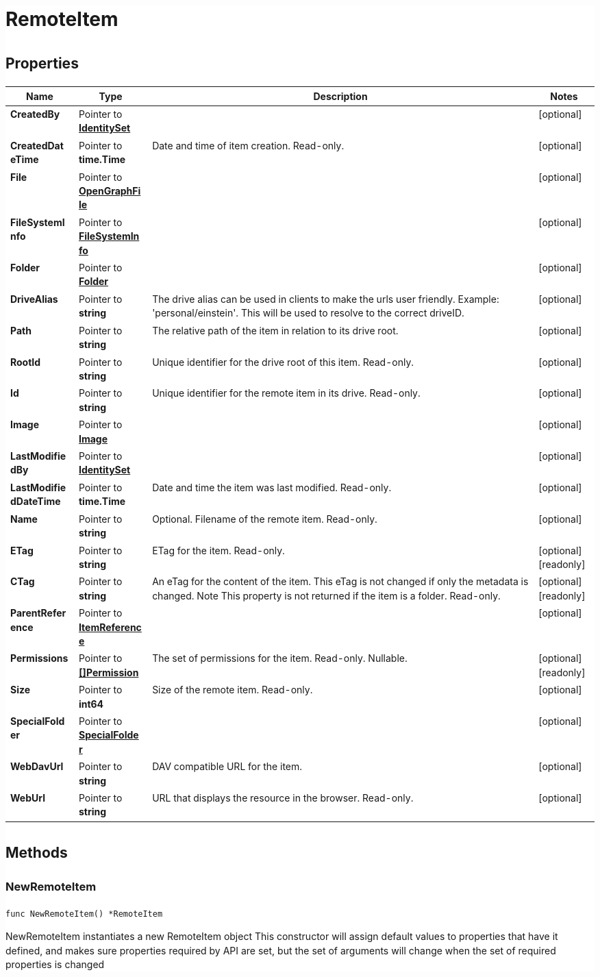 # RemoteItem

## Properties

Name | Type | Description | Notes
------------ | ------------- | ------------- | -------------
**CreatedBy** | Pointer to [**IdentitySet**](IdentitySet.md) |  | [optional] 
**CreatedDateTime** | Pointer to **time.Time** | Date and time of item creation. Read-only. | [optional] 
**File** | Pointer to [**OpenGraphFile**](OpenGraphFile.md) |  | [optional] 
**FileSystemInfo** | Pointer to [**FileSystemInfo**](FileSystemInfo.md) |  | [optional] 
**Folder** | Pointer to [**Folder**](Folder.md) |  | [optional] 
**DriveAlias** | Pointer to **string** | The drive alias can be used in clients to make the urls user friendly. Example: &#39;personal/einstein&#39;. This will be used to resolve to the correct driveID. | [optional] 
**Path** | Pointer to **string** | The relative path of the item in relation to its drive root. | [optional] 
**RootId** | Pointer to **string** | Unique identifier for the drive root of this item. Read-only. | [optional] 
**Id** | Pointer to **string** | Unique identifier for the remote item in its drive. Read-only. | [optional] 
**Image** | Pointer to [**Image**](Image.md) |  | [optional] 
**LastModifiedBy** | Pointer to [**IdentitySet**](IdentitySet.md) |  | [optional] 
**LastModifiedDateTime** | Pointer to **time.Time** | Date and time the item was last modified. Read-only. | [optional] 
**Name** | Pointer to **string** | Optional. Filename of the remote item. Read-only. | [optional] 
**ETag** | Pointer to **string** | ETag for the item. Read-only. | [optional] [readonly] 
**CTag** | Pointer to **string** | An eTag for the content of the item. This eTag is not changed if only the metadata is changed. Note This property is not returned if the item is a folder. Read-only. | [optional] [readonly] 
**ParentReference** | Pointer to [**ItemReference**](ItemReference.md) |  | [optional] 
**Permissions** | Pointer to [**[]Permission**](Permission.md) | The set of permissions for the item. Read-only. Nullable. | [optional] [readonly] 
**Size** | Pointer to **int64** | Size of the remote item. Read-only. | [optional] 
**SpecialFolder** | Pointer to [**SpecialFolder**](SpecialFolder.md) |  | [optional] 
**WebDavUrl** | Pointer to **string** | DAV compatible URL for the item. | [optional] 
**WebUrl** | Pointer to **string** | URL that displays the resource in the browser. Read-only. | [optional] 

## Methods

### NewRemoteItem

`func NewRemoteItem() *RemoteItem`

NewRemoteItem instantiates a new RemoteItem object
This constructor will assign default values to properties that have it defined,
and makes sure properties required by API are set, but the set of arguments
will change when the set of required properties is changed
